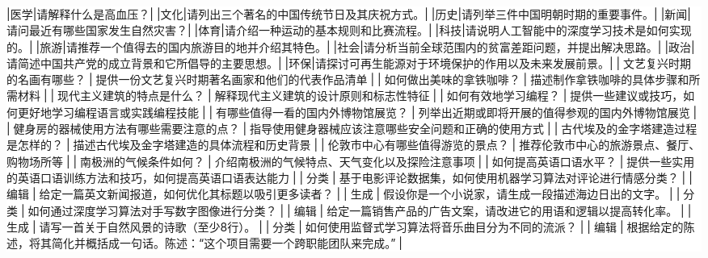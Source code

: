 |医学|请解释什么是高血压？|
|文化|请列出三个著名的中国传统节日及其庆祝方式。|
|历史|请列举三件中国明朝时期的重要事件。|
|新闻|请问最近有哪些国家发生自然灾害？|
|体育|请介绍一种运动的基本规则和比赛流程。|
|科技|请说明人工智能中的深度学习技术是如何实现的。|
|旅游|请推荐一个值得去的国内旅游目的地并介绍其特色。|
|社会|请分析当前全球范围内的贫富差距问题，并提出解决思路。|
|政治|请简述中国共产党的成立背景和它所倡导的主要思想。|
|环保|请探讨可再生能源对于环境保护的作用以及未来发展前景。|
| 文艺复兴时期的名画有哪些？ | 提供一份文艺复兴时期著名画家和他们的代表作品清单 |
| 如何做出美味的拿铁咖啡？ | 描述制作拿铁咖啡的具体步骤和所需材料 |
| 现代主义建筑的特点是什么？ | 解释现代主义建筑的设计原则和标志性特征 |
| 如何有效地学习编程？ | 提供一些建议或技巧，如何更好地学习编程语言或实践编程技能 |
| 有哪些值得一看的国内外博物馆展览？ | 列举出近期或即将开展的值得参观的国内外博物馆展览 |
| 健身房的器械使用方法有哪些需要注意的点？ | 指导使用健身器械应该注意哪些安全问题和正确的使用方式 |
| 古代埃及的金字塔建造过程是怎样的？ | 描述古代埃及金字塔建造的具体流程和历史背景 |
| 伦敦市中心有哪些值得游览的景点？ | 推荐伦敦市中心的旅游景点、餐厅、购物场所等 |
| 南极洲的气候条件如何？ | 介绍南极洲的气候特点、天气变化以及探险注意事项 |
| 如何提高英语口语水平？ | 提供一些实用的英语口语训练方法和技巧，如何提高英语口语表达能力 |
| 分类 | 基于电影评论数据集，如何使用机器学习算法对评论进行情感分类？ |
| 编辑 | 给定一篇英文新闻报道，如何优化其标题以吸引更多读者？ |
| 生成 | 假设你是一个小说家，请生成一段描述海边日出的文字。 |
| 分类 | 如何通过深度学习算法对手写数字图像进行分类？ |
| 编辑 | 给定一篇销售产品的广告文案，请改进它的用语和逻辑以提高转化率。 |
| 生成 | 请写一首关于自然风景的诗歌（至少8行）。 |
| 分类 | 如何使用监督式学习算法将音乐曲目分为不同的流派？ |
| 编辑 | 根据给定的陈述，将其简化并概括成一句话。陈述：“这个项目需要一个跨职能团队来完成。” |
